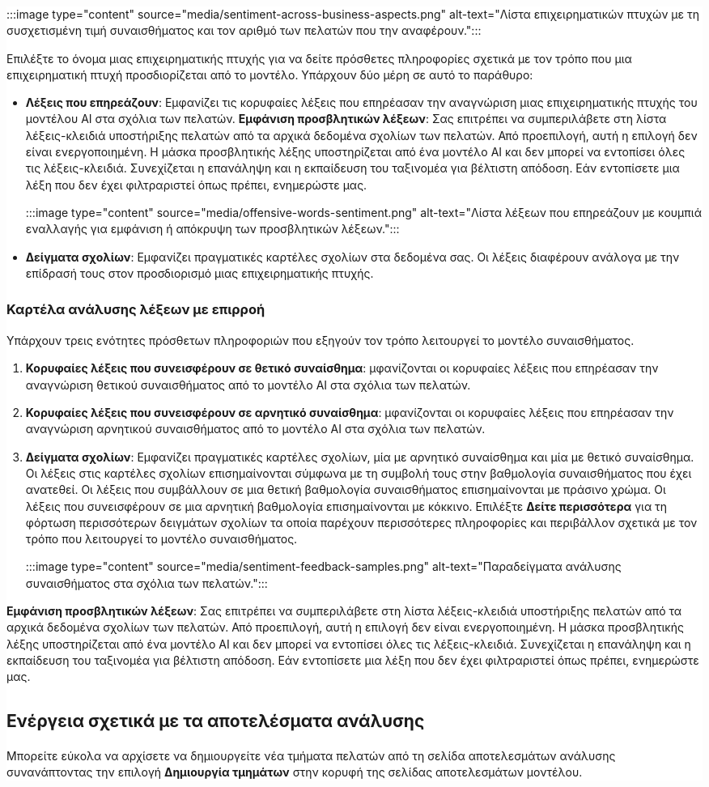   :::image type="content" source="media/sentiment-across-business-aspects.png" alt-text="Λίστα επιχειρηματικών πτυχών με τη συσχετισμένη τιμή συναισθήματος και τον αριθμό των πελατών που την αναφέρουν.":::
 
  Επιλέξτε το όνομα μιας επιχειρηματικής πτυχής για να δείτε πρόσθετες πληροφορίες σχετικά με τον τρόπο που μια επιχειρηματική πτυχή προσδιορίζεται από το μοντέλο. Υπάρχουν δύο μέρη σε αυτό το παράθυρο: 

  - **Λέξεις που επηρεάζουν**: Εμφανίζει τις κορυφαίες λέξεις που επηρέασαν την αναγνώριση μιας επιχειρηματικής πτυχής του μοντέλου AI στα σχόλια των πελατών. 
    **Εμφάνιση προσβλητικών λέξεων**: Σας επιτρέπει να συμπεριλάβετε στη λίστα λέξεις-κλειδιά υποστήριξης πελατών από τα αρχικά δεδομένα σχολίων των πελατών. Από προεπιλογή, αυτή η επιλογή δεν είναι ενεργοποιημένη.  Η μάσκα προσβλητικής λέξης υποστηρίζεται από ένα μοντέλο AI και δεν μπορεί να εντοπίσει όλες τις λέξεις-κλειδιά. Συνεχίζεται η επανάληψη και η εκπαίδευση του ταξινομέα για βέλτιστη απόδοση. Εάν εντοπίσετε μια λέξη που δεν έχει φιλτραριστεί όπως πρέπει, ενημερώστε μας. 
    
    :::image type="content" source="media/offensive-words-sentiment.png" alt-text="Λίστα λέξεων που επηρεάζουν με κουμπιά εναλλαγής για εμφάνιση ή απόκρυψη των προσβλητικών λέξεων.":::
 
  - **Δείγματα σχολίων**: Εμφανίζει πραγματικές καρτέλες σχολίων στα δεδομένα σας. Οι λέξεις διαφέρουν ανάλογα με την επίδρασή τους στον προσδιορισμό μιας επιχειρηματικής πτυχής. 


### <a name="influential-words-analysis-tab"></a>Καρτέλα ανάλυσης λέξεων με επιρροή

Υπάρχουν τρεις ενότητες πρόσθετων πληροφοριών που εξηγούν τον τρόπο λειτουργεί το μοντέλο συναισθήματος.
  
1. **Κορυφαίες λέξεις που συνεισφέρουν σε θετικό συναίσθημα**: μφανίζονται οι κορυφαίες λέξεις που επηρέασαν την αναγνώριση θετικού συναισθήματος από το μοντέλο AI στα σχόλια των πελατών.  
2. **Κορυφαίες λέξεις που συνεισφέρουν σε αρνητικό συναίσθημα**: μφανίζονται οι κορυφαίες λέξεις που επηρέασαν την αναγνώριση αρνητικού συναισθήματος από το μοντέλο AI στα σχόλια των πελατών.  
3. **Δείγματα σχολίων**: Εμφανίζει πραγματικές καρτέλες σχολίων, μία με αρνητικό συναίσθημα και μία με θετικό συναίσθημα. Οι λέξεις στις καρτέλες σχολίων επισημαίνονται σύμφωνα με τη συμβολή τους στην βαθμολογία συναισθήματος που έχει ανατεθεί. Οι λέξεις που συμβάλλουν σε μια θετική βαθμολογία συναισθήματος επισημαίνονται με πράσινο χρώμα. Οι λέξεις που συνεισφέρουν σε μια αρνητική βαθμολογία επισημαίνονται με κόκκινο.
   Επιλέξτε **Δείτε περισσότερα** για τη φόρτωση περισσότερων δειγμάτων σχολίων τα οποία παρέχουν περισσότερες πληροφορίες και περιβάλλον σχετικά με τον τρόπο που λειτουργεί το μοντέλο συναισθήματος.
   
   :::image type="content" source="media/sentiment-feedback-samples.png" alt-text="Παραδείγματα ανάλυσης συναισθήματος στα σχόλια των πελατών.":::
 
**Εμφάνιση προσβλητικών λέξεων**: Σας επιτρέπει να συμπεριλάβετε στη λίστα λέξεις-κλειδιά υποστήριξης πελατών από τα αρχικά δεδομένα σχολίων των πελατών. Από προεπιλογή, αυτή η επιλογή δεν είναι ενεργοποιημένη.  Η μάσκα προσβλητικής λέξης υποστηρίζεται από ένα μοντέλο AI και δεν μπορεί να εντοπίσει όλες τις λέξεις-κλειδιά. Συνεχίζεται η επανάληψη και η εκπαίδευση του ταξινομέα για βέλτιστη απόδοση. Εάν εντοπίσετε μια λέξη που δεν έχει φιλτραριστεί όπως πρέπει, ενημερώστε μας. 

## <a name="act-on-analysis-results"></a>Ενέργεια σχετικά με τα αποτελέσματα ανάλυσης

Μπορείτε εύκολα να αρχίσετε να δημιουργείτε νέα τμήματα πελατών από τη σελίδα αποτελεσμάτων ανάλυσης συνανάπτοντας την επιλογή **Δημιουργία τμημάτων** στην κορυφή της σελίδας αποτελεσμάτων μοντέλου.
